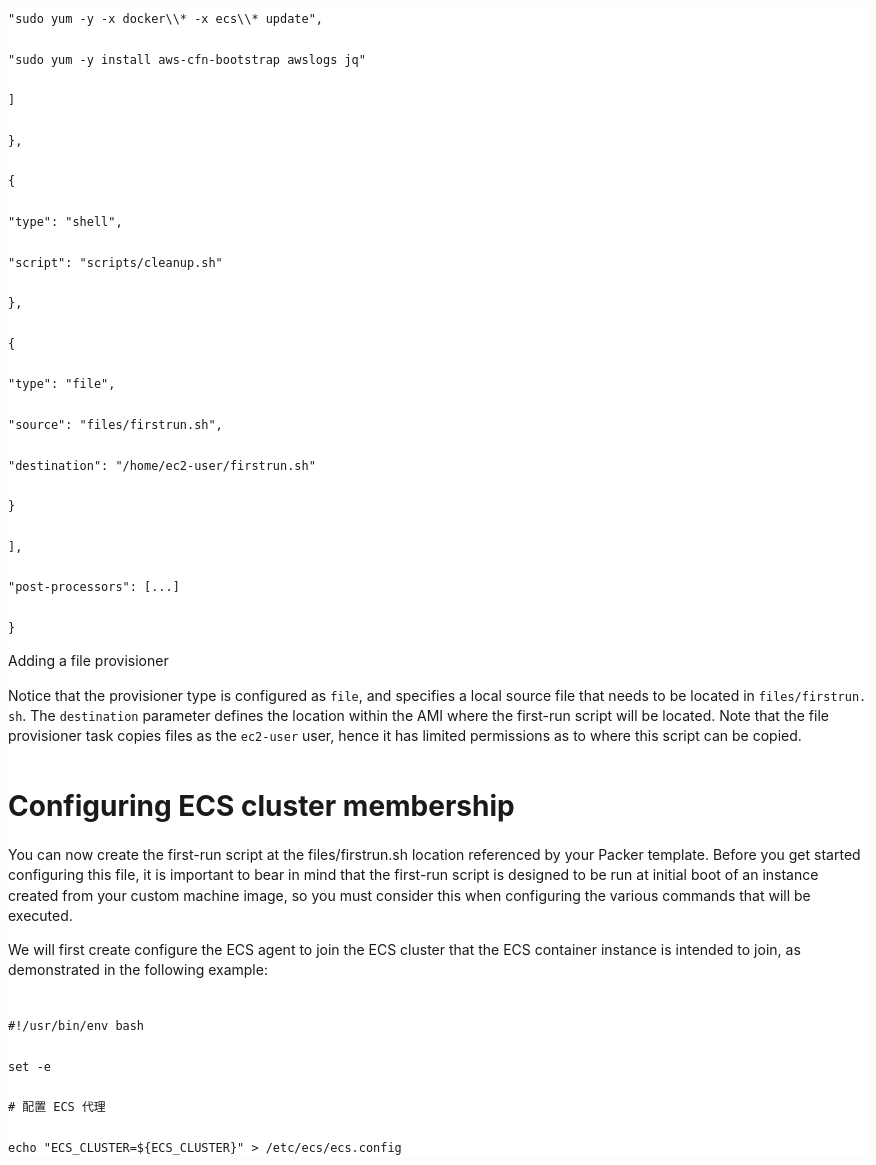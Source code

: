 ```
"sudo yum -y -x docker\\* -x ecs\\* update",

"sudo yum -y install aws-cfn-bootstrap awslogs jq"

]

},

{

"type": "shell",

"script": "scripts/cleanup.sh"

},

{

"type": "file",

"source": "files/firstrun.sh",

"destination": "/home/ec2-user/firstrun.sh"

}

],

"post-processors": [...]

}

```

Adding a file provisioner

Notice that the provisioner type is configured as `file`, and specifies a local source file that needs to be located in `files/firstrun.sh`. The `destination` parameter defines the location within the AMI where the first-run script will be located. Note that the file provisioner task copies files as the `ec2-user` user, hence it has limited permissions as to where this script can be copied.

# Configuring ECS cluster membership

You can now create the first-run script at the files/firstrun.sh location referenced by your Packer template. Before you get started configuring this file, it is important to bear in mind that the first-run script is designed to be run at initial boot of an instance created from your custom machine image, so you must consider this when configuring the various commands that will be executed.

We will first create configure the ECS agent to join the ECS cluster that the ECS container instance is intended to join, as demonstrated in the following example:

```

#!/usr/bin/env bash

set -e

# 配置 ECS 代理

echo "ECS_CLUSTER=${ECS_CLUSTER}" > /etc/ecs/ecs.config

```
